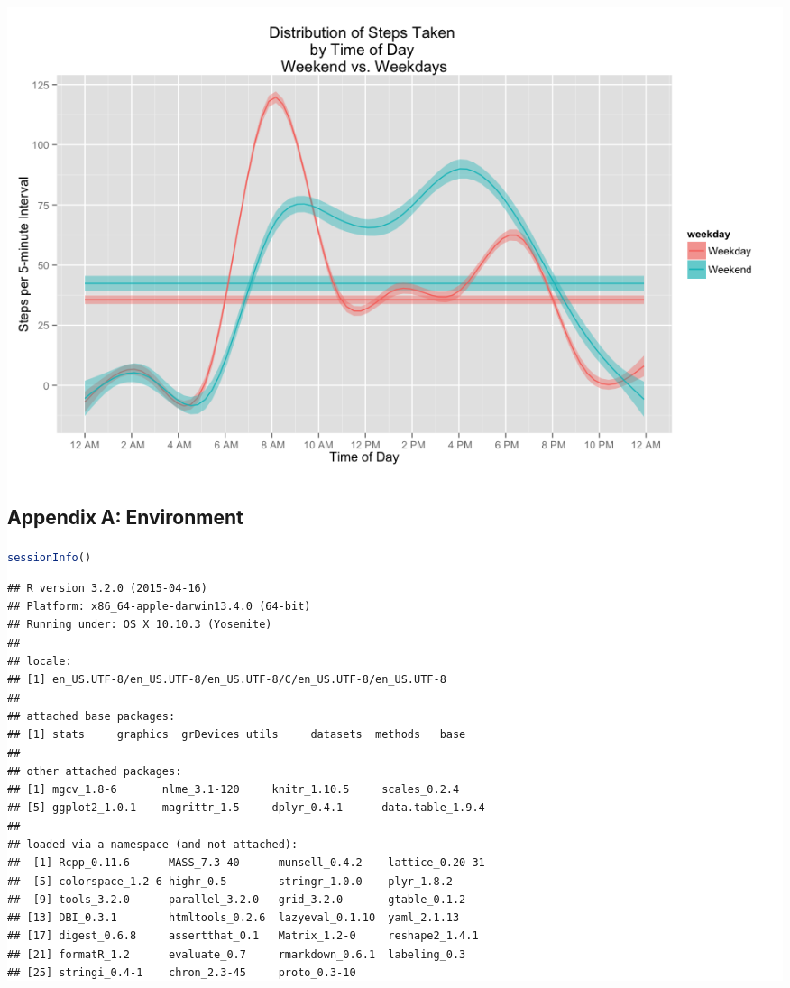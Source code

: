 ![](PA1_template_files/figure-html/unnamed-chunk-8-1.png) 

## Appendix A: Environment


```r
sessionInfo()
```

```
## R version 3.2.0 (2015-04-16)
## Platform: x86_64-apple-darwin13.4.0 (64-bit)
## Running under: OS X 10.10.3 (Yosemite)
## 
## locale:
## [1] en_US.UTF-8/en_US.UTF-8/en_US.UTF-8/C/en_US.UTF-8/en_US.UTF-8
## 
## attached base packages:
## [1] stats     graphics  grDevices utils     datasets  methods   base     
## 
## other attached packages:
## [1] mgcv_1.8-6       nlme_3.1-120     knitr_1.10.5     scales_0.2.4    
## [5] ggplot2_1.0.1    magrittr_1.5     dplyr_0.4.1      data.table_1.9.4
## 
## loaded via a namespace (and not attached):
##  [1] Rcpp_0.11.6      MASS_7.3-40      munsell_0.4.2    lattice_0.20-31 
##  [5] colorspace_1.2-6 highr_0.5        stringr_1.0.0    plyr_1.8.2      
##  [9] tools_3.2.0      parallel_3.2.0   grid_3.2.0       gtable_0.1.2    
## [13] DBI_0.3.1        htmltools_0.2.6  lazyeval_0.1.10  yaml_2.1.13     
## [17] digest_0.6.8     assertthat_0.1   Matrix_1.2-0     reshape2_1.4.1  
## [21] formatR_1.2      evaluate_0.7     rmarkdown_0.6.1  labeling_0.3    
## [25] stringi_0.4-1    chron_2.3-45     proto_0.3-10
```
